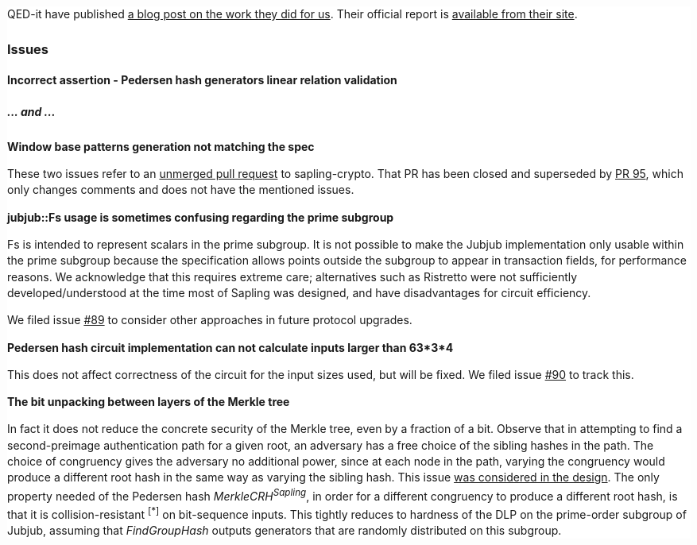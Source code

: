 

<p>QED-it have published <a href="https://medium.com/qed-it/sapling-audit-9b531be9d30">a blog post on the work they did for us</a>. Their official report is <a rel="noreferrer noopener" aria-label=" (opens in a new tab)" href="https://qed-it.com/sapling-audit-report.pdf" target="_blank">available from their site</a>.</p>



<h3>Issues</h3>



<p><strong>Incorrect assertion - Pedersen hash generators linear relation validation</strong> </p>



<h5>... and ...</h5>



<p><strong>Window base patterns generation not matching the spec</strong></p>



<p>These two issues refer to an <a rel="noreferrer noopener" aria-label=" (opens in a new tab)" href="https://github.com/zcash-hackworks/sapling-crypto/pull/75" target="_blank">unmerged pull request</a> to sapling-crypto. That PR has been closed and superseded by <a href="https://github.com/zcash-hackworks/sapling-crypto/pull/95" target="_blank" rel="noreferrer noopener" aria-label=" (opens in a new tab)">PR 95</a>, which only changes comments and does not have the mentioned issues.</p>



<p><strong>jubjub::Fs usage is sometimes confusing regarding the prime subgroup</strong></p>



<p>Fs is intended to represent scalars in the prime subgroup. It is not possible to make the Jubjub implementation only usable within the prime subgroup because the specification allows points outside the subgroup to appear in transaction fields, for performance reasons. We acknowledge that this requires extreme care; alternatives such as Ristretto were not sufficiently developed/understood at the time most of Sapling was designed, and have disadvantages for circuit efficiency.</p>



<p>We filed issue <a href="https://github.com/zcash-hackworks/sapling-crypto/issues/89" target="_blank" rel="noreferrer noopener" aria-label=" (opens in a new tab)">#89</a> to consider other approaches in future protocol upgrades.<br></p>



<p><strong>Pedersen hash circuit implementation can not calculate inputs larger than 63*3*4</strong></p>



<p>This does not affect correctness of the circuit for the input sizes used, but will be fixed. We filed issue <a href="https://github.com/zcash-hackworks/sapling-crypto/issues/90" target="_blank" rel="noreferrer noopener" aria-label=" (opens in a new tab)">#90</a> to track this.</p>



<p><strong>The bit unpacking between layers of the Merkle tree</strong></p>



<p>In fact it does not reduce the concrete security of the Merkle tree, even by a fraction of a bit. Observe that in attempting to find a second-preimage authentication path for a given root, an adversary has a free choice of the sibling hashes in the path. The choice of congruency gives the adversary no additional power, since at each node in the path, varying the congruency would produce a different root hash in the same way as varying the sibling hash. This issue <a href="https://github.com/zcash/zcash/issues/2234#issuecomment-342149213" target="_blank" rel="noreferrer noopener" aria-label=" (opens in a new tab)">was considered in the design</a>. The only property needed of the Pedersen hash <em>MerkleCRH</em><sup><em>Sapling</em></sup>, in order for a different congruency to produce a different root hash, is that it is collision-resistant <sup>[*]</sup> on bit-sequence inputs. This tightly reduces to hardness of the DLP on the prime-order subgroup of Jubjub, assuming that <em>FindGroupHash</em> outputs generators that are randomly distributed on this subgroup.<br></p>
